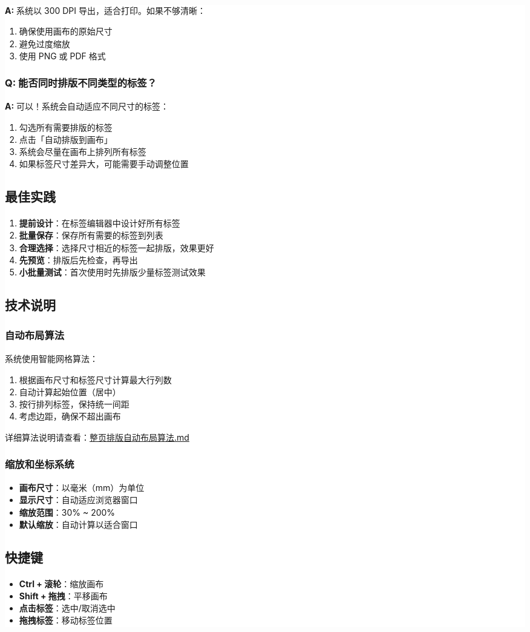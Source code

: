 **A:** 系统以 300 DPI 导出，适合打印。如果不够清晰：
1. 确保使用画布的原始尺寸
2. 避免过度缩放
3. 使用 PNG 或 PDF 格式

### Q: 能否同时排版不同类型的标签？

**A:** 可以！系统会自动适应不同尺寸的标签：
1. 勾选所有需要排版的标签
2. 点击「自动排版到画布」
3. 系统会尽量在画布上排列所有标签
4. 如果标签尺寸差异大，可能需要手动调整位置

## 最佳实践

1. **提前设计**：在标签编辑器中设计好所有标签
2. **批量保存**：保存所有需要的标签到列表
3. **合理选择**：选择尺寸相近的标签一起排版，效果更好
4. **先预览**：排版后先检查，再导出
5. **小批量测试**：首次使用时先排版少量标签测试效果

## 技术说明

### 自动布局算法

系统使用智能网格算法：
1. 根据画布尺寸和标签尺寸计算最大行列数
2. 自动计算起始位置（居中）
3. 按行排列标签，保持统一间距
4. 考虑边距，确保不超出画布

详细算法说明请查看：[整页排版自动布局算法.md](整页排版自动布局算法.md)

### 缩放和坐标系统

- **画布尺寸**：以毫米（mm）为单位
- **显示尺寸**：自动适应浏览器窗口
- **缩放范围**：30% ~ 200%
- **默认缩放**：自动计算以适合窗口

## 快捷键

- **Ctrl + 滚轮**：缩放画布
- **Shift + 拖拽**：平移画布
- **点击标签**：选中/取消选中
- **拖拽标签**：移动标签位置

